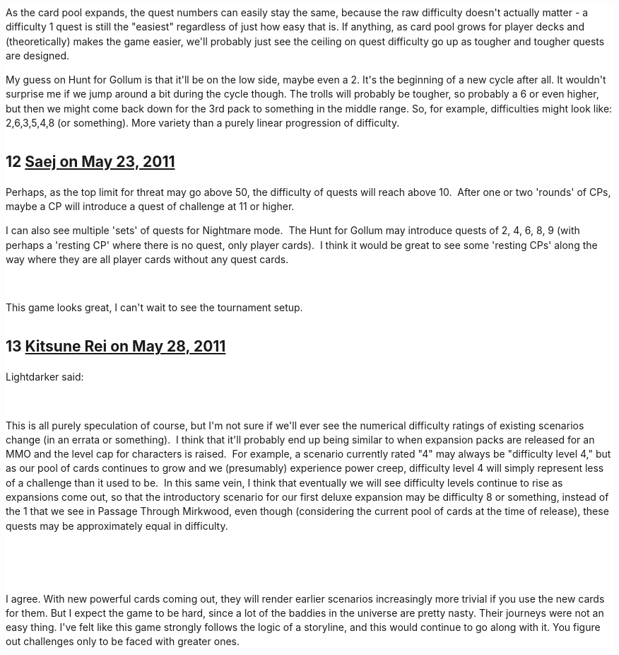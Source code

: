 As the card pool expands, the quest numbers can easily stay the same, because the raw difficulty doesn't actually matter - a difficulty 1 quest is still the "easiest" regardless of just how easy that is. If anything, as card pool grows for player decks and (theoretically) makes the game easier, we'll probably just see the ceiling on quest difficulty go up as tougher and tougher quests are designed.

My guess on Hunt for Gollum is that it'll be on the low side, maybe even a 2. It's the beginning of a new cycle after all. It wouldn't surprise me if we jump around a bit during the cycle though. The trolls will probably be tougher, so probably a 6 or even higher, but then we might come back down for the 3rd pack to something in the middle range. So, for example, difficulties might look like: 2,6,3,5,4,8 (or something). More variety than a purely linear progression of difficulty.

## 12 [Saej on May 23, 2011](https://community.fantasyflightgames.com/topic/47059-your-thoughts-difficulty-level-of-hunt-for-gollum/?do=findComment&comment=472853)

Perhaps, as the top limit for threat may go above 50, the difficulty of quests will reach above 10.  After one or two 'rounds' of CPs, maybe a CP will introduce a quest of challenge at 11 or higher.

I can also see multiple 'sets' of quests for Nightmare mode.  The Hunt for Gollum may introduce quests of 2, 4, 6, 8, 9 (with perhaps a 'resting CP' where there is no quest, only player cards).  I think it would be great to see some 'resting CPs' along the way where they are all player cards without any quest cards.

 

This game looks great, I can't wait to see the tournament setup.

## 13 [Kitsune Rei on May 28, 2011](https://community.fantasyflightgames.com/topic/47059-your-thoughts-difficulty-level-of-hunt-for-gollum/?do=findComment&comment=476240)

Lightdarker said:

 

This is all purely speculation of course, but I'm not sure if we'll ever see the numerical difficulty ratings of existing scenarios change (in an errata or something).  I think that it'll probably end up being similar to when expansion packs are released for an MMO and the level cap for characters is raised.  For example, a scenario currently rated "4" may always be "difficulty level 4," but as our pool of cards continues to grow and we (presumably) experience power creep, difficulty level 4 will simply represent less of a challenge than it used to be.  In this same vein, I think that eventually we will see difficulty levels continue to rise as expansions come out, so that the introductory scenario for our first deluxe expansion may be difficulty 8 or something, instead of the 1 that we see in Passage Through Mirkwood, even though (considering the current pool of cards at the time of release), these quests may be approximately equal in difficulty.

 

 

I agree. With new powerful cards coming out, they will render earlier scenarios increasingly more trivial if you use the new cards for them. But I expect the game to be hard, since a lot of the baddies in the universe are pretty nasty. Their journeys were not an easy thing. I've felt like this game strongly follows the logic of a storyline, and this would continue to go along with it. You figure out challenges only to be faced with greater ones.
